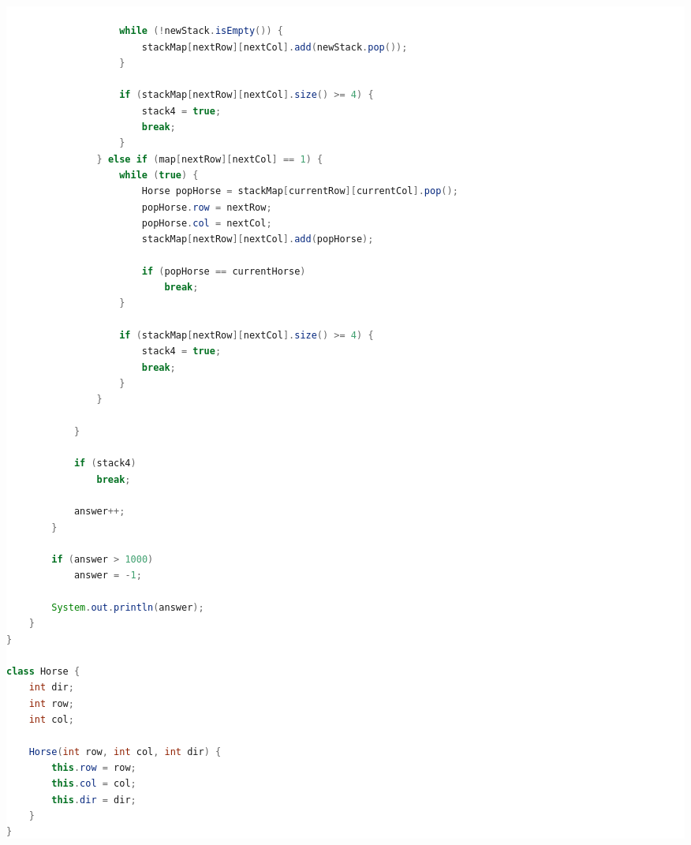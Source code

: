 ```java

					while (!newStack.isEmpty()) {
						stackMap[nextRow][nextCol].add(newStack.pop());
					}

					if (stackMap[nextRow][nextCol].size() >= 4) {
						stack4 = true;
						break;
					}
				} else if (map[nextRow][nextCol] == 1) {
					while (true) {
						Horse popHorse = stackMap[currentRow][currentCol].pop();
						popHorse.row = nextRow;
						popHorse.col = nextCol;
						stackMap[nextRow][nextCol].add(popHorse);

						if (popHorse == currentHorse)
							break;
					}

					if (stackMap[nextRow][nextCol].size() >= 4) {
						stack4 = true;
						break;
					}
				}

			}

			if (stack4)
				break;

			answer++;
		}

		if (answer > 1000)
			answer = -1;

		System.out.println(answer);
	}
}

class Horse {
	int dir;
	int row;
	int col;

	Horse(int row, int col, int dir) {
		this.row = row;
		this.col = col;
		this.dir = dir;
	}
}
```
